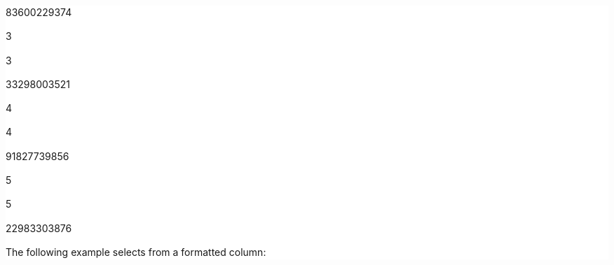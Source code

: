 </td>
<td valign="top">

83600229374

</td>
</tr>
<tr>
<td valign="top">

3

</td>
<td valign="top">

3

</td>
<td valign="top">

33298003521

</td>
</tr>
<tr>
<td valign="top">

4

</td>
<td valign="top">

4

</td>
<td valign="top">

91827739856

</td>
</tr>
<tr>
<td valign="top">

5

</td>
<td valign="top">

5

</td>
<td valign="top">

22983303876

</td>
</tr>
</table>

The following example selects from a formatted column:
